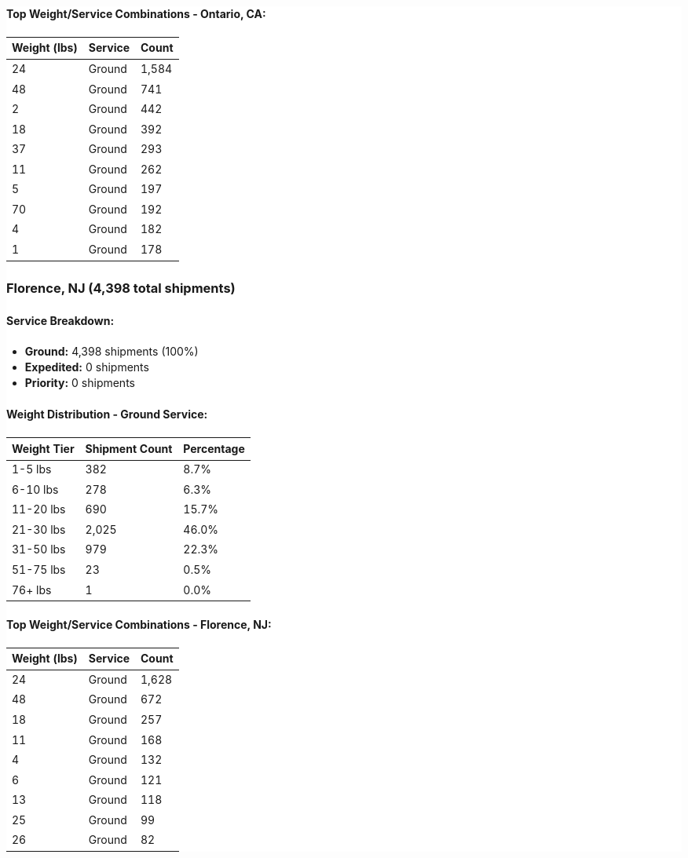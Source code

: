 #### Top Weight/Service Combinations - Ontario, CA:
| Weight (lbs) | Service | Count |
|--------------|---------|-------|
| 24 | Ground | 1,584 |
| 48 | Ground | 741 |
| 2 | Ground | 442 |
| 18 | Ground | 392 |
| 37 | Ground | 293 |
| 11 | Ground | 262 |
| 5 | Ground | 197 |
| 70 | Ground | 192 |
| 4 | Ground | 182 |
| 1 | Ground | 178 |

### Florence, NJ (4,398 total shipments)

#### Service Breakdown:
- **Ground:** 4,398 shipments (100%)
- **Expedited:** 0 shipments
- **Priority:** 0 shipments

#### Weight Distribution - Ground Service:
| Weight Tier | Shipment Count | Percentage |
|-------------|----------------|------------|
| 1-5 lbs | 382 | 8.7% |
| 6-10 lbs | 278 | 6.3% |
| 11-20 lbs | 690 | 15.7% |
| 21-30 lbs | 2,025 | 46.0% |
| 31-50 lbs | 979 | 22.3% |
| 51-75 lbs | 23 | 0.5% |
| 76+ lbs | 1 | 0.0% |

#### Top Weight/Service Combinations - Florence, NJ:
| Weight (lbs) | Service | Count |
|--------------|---------|-------|
| 24 | Ground | 1,628 |
| 48 | Ground | 672 |
| 18 | Ground | 257 |
| 11 | Ground | 168 |
| 4 | Ground | 132 |
| 6 | Ground | 121 |
| 13 | Ground | 118 |
| 25 | Ground | 99 |
| 26 | Ground | 82 |